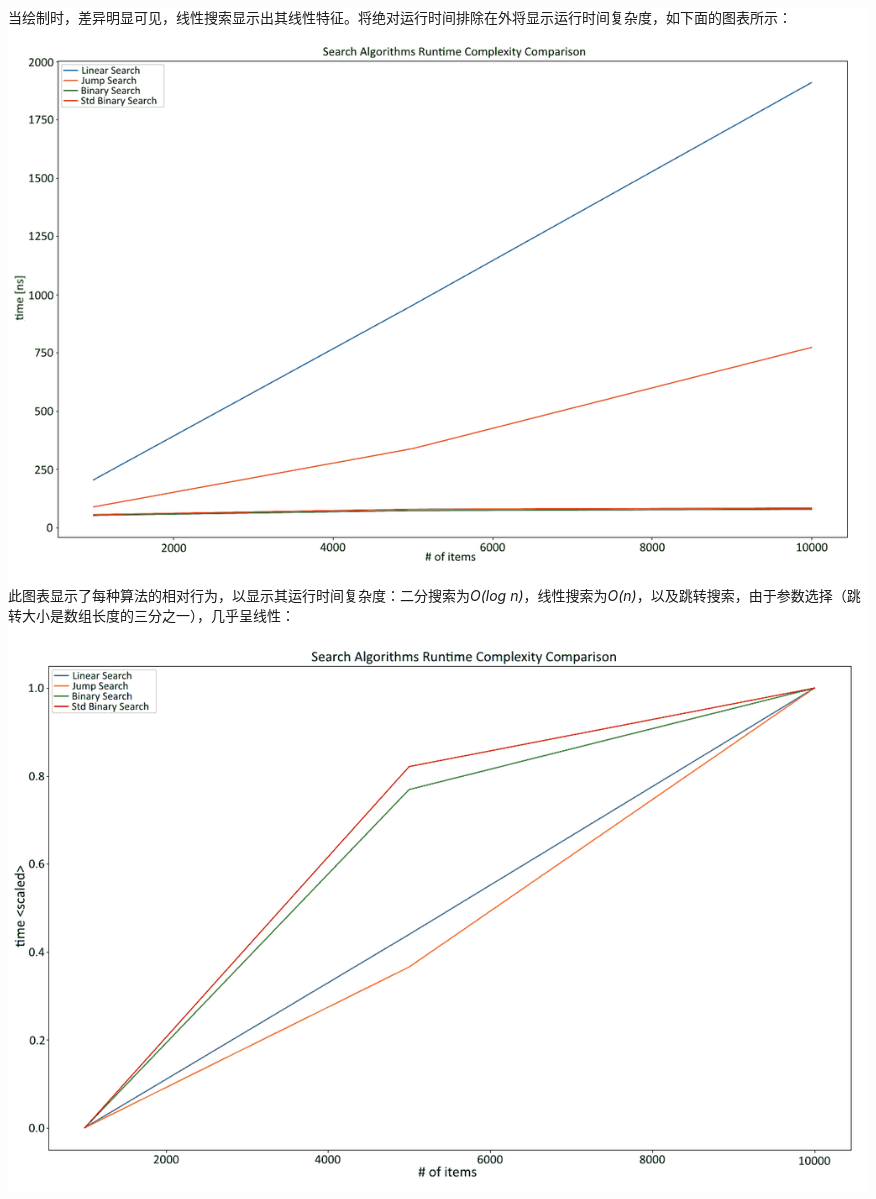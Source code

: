当绘制时，差异明显可见，线性搜索显示出其线性特征。将绝对运行时间排除在外将显示运行时间复杂度，如下面的图表所示：

![图片](img/25c07135-7660-498b-8709-5bfab286bfee.png)

此图表显示了每种算法的相对行为，以显示其运行时间复杂度：二分搜索为*O(log n)*，线性搜索为*O(n)*，以及跳转搜索，由于参数选择（跳转大小是数组长度的三分之一），几乎呈线性：

![图片](img/4ab2b266-cb10-45c6-b21a-adbece5d85bd.png)
